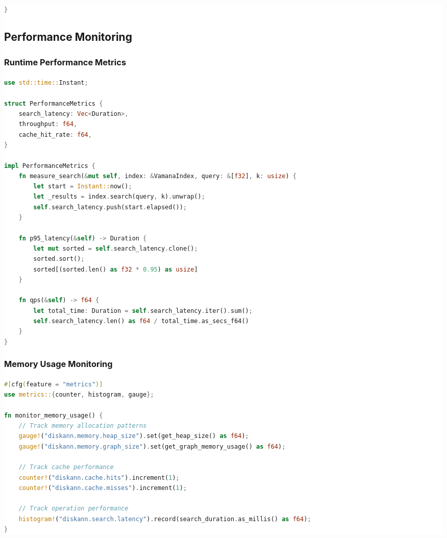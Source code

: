 ```rust
}
```

## Performance Monitoring

### Runtime Performance Metrics

```rust
use std::time::Instant;

struct PerformanceMetrics {
    search_latency: Vec<Duration>,
    throughput: f64,
    cache_hit_rate: f64,
}

impl PerformanceMetrics {
    fn measure_search(&mut self, index: &VamanaIndex, query: &[f32], k: usize) {
        let start = Instant::now();
        let _results = index.search(query, k).unwrap();
        self.search_latency.push(start.elapsed());
    }
    
    fn p95_latency(&self) -> Duration {
        let mut sorted = self.search_latency.clone();
        sorted.sort();
        sorted[(sorted.len() as f32 * 0.95) as usize]
    }
    
    fn qps(&self) -> f64 {
        let total_time: Duration = self.search_latency.iter().sum();
        self.search_latency.len() as f64 / total_time.as_secs_f64()
    }
}
```

### Memory Usage Monitoring

```rust
#[cfg(feature = "metrics")]
use metrics::{counter, histogram, gauge};

fn monitor_memory_usage() {
    // Track memory allocation patterns
    gauge!("diskann.memory.heap_size").set(get_heap_size() as f64);
    gauge!("diskann.memory.graph_size").set(get_graph_memory_usage() as f64);
    
    // Track cache performance
    counter!("diskann.cache.hits").increment(1);
    counter!("diskann.cache.misses").increment(1);
    
    // Track operation performance
    histogram!("diskann.search.latency").record(search_duration.as_millis() as f64);
}
```
